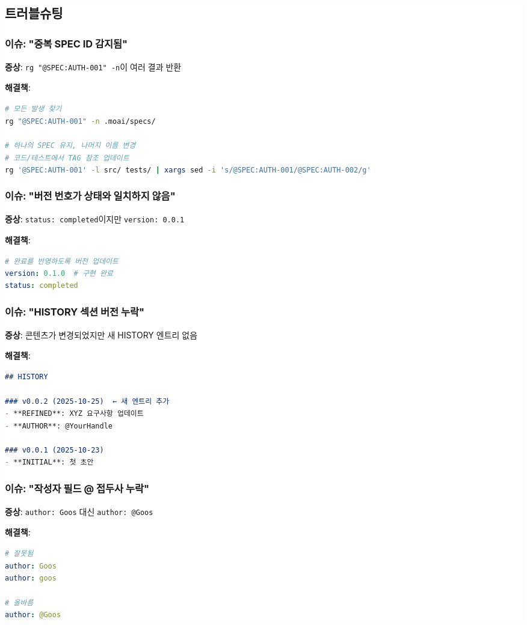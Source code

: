 ## 트러블슈팅

### 이슈: "중복 SPEC ID 감지됨"

**증상**: `rg "@SPEC:AUTH-001" -n`이 여러 결과 반환

**해결책**:
```bash
# 모든 발생 찾기
rg "@SPEC:AUTH-001" -n .moai/specs/

# 하나의 SPEC 유지, 나머지 이름 변경
# 코드/테스트에서 TAG 참조 업데이트
rg '@SPEC:AUTH-001' -l src/ tests/ | xargs sed -i 's/@SPEC:AUTH-001/@SPEC:AUTH-002/g'
```

### 이슈: "버전 번호가 상태와 일치하지 않음"

**증상**: `status: completed`이지만 `version: 0.0.1`

**해결책**:
```yaml
# 완료를 반영하도록 버전 업데이트
version: 0.1.0  # 구현 완료
status: completed
```

### 이슈: "HISTORY 섹션 버전 누락"

**증상**: 콘텐츠가 변경되었지만 새 HISTORY 엔트리 없음

**해결책**:
```markdown
## HISTORY

### v0.0.2 (2025-10-25)  ← 새 엔트리 추가
- **REFINED**: XYZ 요구사항 업데이트
- **AUTHOR**: @YourHandle

### v0.0.1 (2025-10-23)
- **INITIAL**: 첫 초안
```

### 이슈: "작성자 필드 @ 접두사 누락"

**증상**: `author: Goos` 대신 `author: @Goos`

**해결책**:
```yaml
# 잘못됨
author: Goos
author: goos

# 올바름
author: @Goos
```

